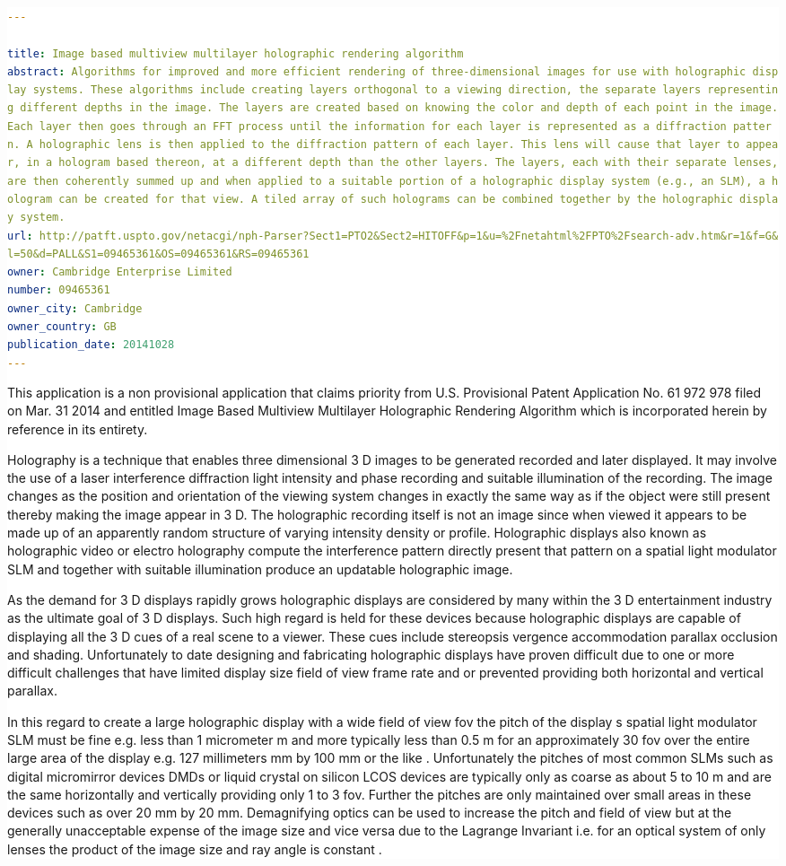 ```yaml
---

title: Image based multiview multilayer holographic rendering algorithm
abstract: Algorithms for improved and more efficient rendering of three-dimensional images for use with holographic display systems. These algorithms include creating layers orthogonal to a viewing direction, the separate layers representing different depths in the image. The layers are created based on knowing the color and depth of each point in the image. Each layer then goes through an FFT process until the information for each layer is represented as a diffraction pattern. A holographic lens is then applied to the diffraction pattern of each layer. This lens will cause that layer to appear, in a hologram based thereon, at a different depth than the other layers. The layers, each with their separate lenses, are then coherently summed up and when applied to a suitable portion of a holographic display system (e.g., an SLM), a hologram can be created for that view. A tiled array of such holograms can be combined together by the holographic display system.
url: http://patft.uspto.gov/netacgi/nph-Parser?Sect1=PTO2&Sect2=HITOFF&p=1&u=%2Fnetahtml%2FPTO%2Fsearch-adv.htm&r=1&f=G&l=50&d=PALL&S1=09465361&OS=09465361&RS=09465361
owner: Cambridge Enterprise Limited
number: 09465361
owner_city: Cambridge
owner_country: GB
publication_date: 20141028
---
```

This application is a non provisional application that claims priority from U.S. Provisional Patent Application No. 61 972 978 filed on Mar. 31 2014 and entitled Image Based Multiview Multilayer Holographic Rendering Algorithm which is incorporated herein by reference in its entirety.

Holography is a technique that enables three dimensional 3 D images to be generated recorded and later displayed. It may involve the use of a laser interference diffraction light intensity and phase recording and suitable illumination of the recording. The image changes as the position and orientation of the viewing system changes in exactly the same way as if the object were still present thereby making the image appear in 3 D. The holographic recording itself is not an image since when viewed it appears to be made up of an apparently random structure of varying intensity density or profile. Holographic displays also known as holographic video or electro holography compute the interference pattern directly present that pattern on a spatial light modulator SLM and together with suitable illumination produce an updatable holographic image.

As the demand for 3 D displays rapidly grows holographic displays are considered by many within the 3 D entertainment industry as the ultimate goal of 3 D displays. Such high regard is held for these devices because holographic displays are capable of displaying all the 3 D cues of a real scene to a viewer. These cues include stereopsis vergence accommodation parallax occlusion and shading. Unfortunately to date designing and fabricating holographic displays have proven difficult due to one or more difficult challenges that have limited display size field of view frame rate and or prevented providing both horizontal and vertical parallax.

In this regard to create a large holographic display with a wide field of view fov the pitch of the display s spatial light modulator SLM must be fine e.g. less than 1 micrometer m and more typically less than 0.5 m for an approximately 30 fov over the entire large area of the display e.g. 127 millimeters mm by 100 mm or the like . Unfortunately the pitches of most common SLMs such as digital micromirror devices DMDs or liquid crystal on silicon LCOS devices are typically only as coarse as about 5 to 10 m and are the same horizontally and vertically providing only 1 to 3 fov. Further the pitches are only maintained over small areas in these devices such as over 20 mm by 20 mm. Demagnifying optics can be used to increase the pitch and field of view but at the generally unacceptable expense of the image size and vice versa due to the Lagrange Invariant i.e. for an optical system of only lenses the product of the image size and ray angle is constant .

